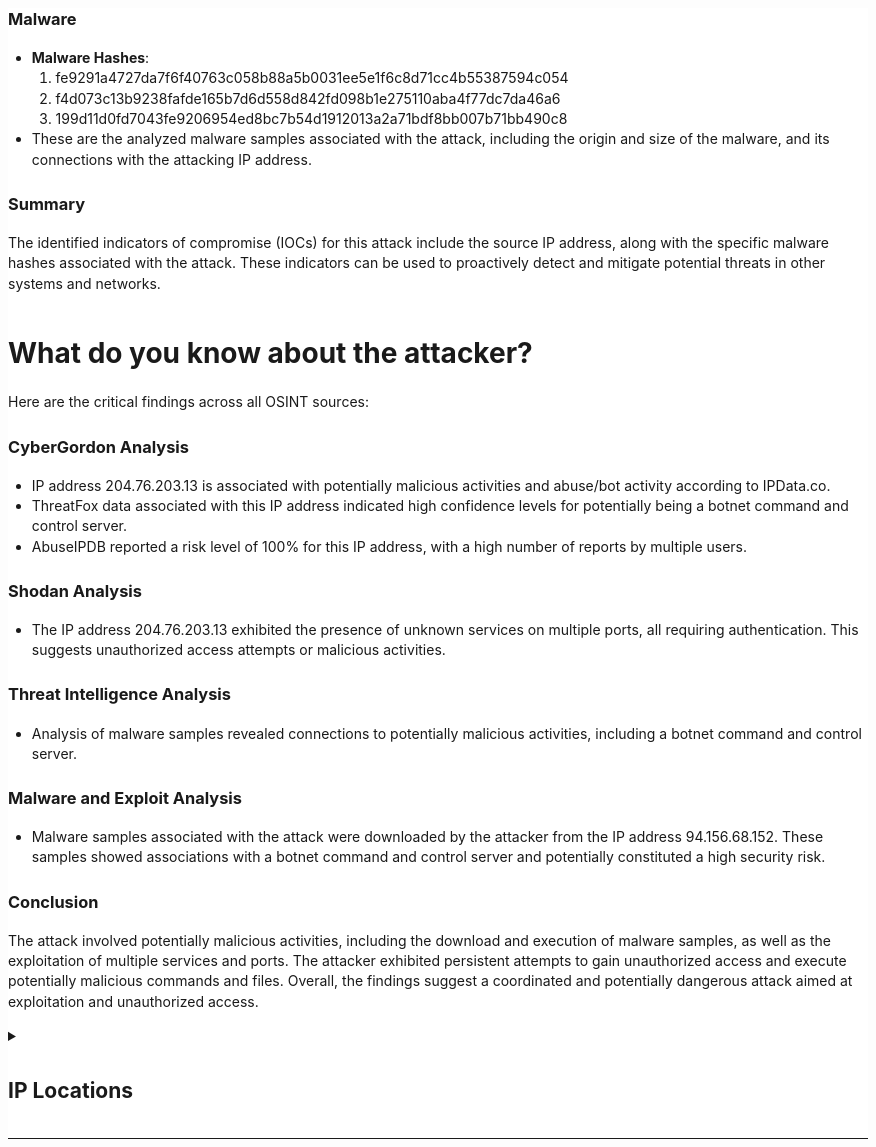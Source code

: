 ### Malware
- **Malware Hashes**:
  1. fe9291a4727da7f6f40763c058b88a5b0031ee5e1f6c8d71cc4b55387594c054
  2. f4d073c13b9238fafde165b7d6d558d842fd098b1e275110aba4f77dc7da46a6
  3. 199d11d0fd7043fe9206954ed8bc7b54d1912013a2a71bdf8bb007b71bb490c8
- These are the analyzed malware samples associated with the attack, including the origin and size of the malware, and its connections with the attacking IP address.

### Summary
The identified indicators of compromise (IOCs) for this attack include the source IP address, along with the specific malware hashes associated with the attack. These indicators can be used to proactively detect and mitigate potential threats in other systems and networks.

# What do you know about the attacker?
Here are the critical findings across all OSINT sources:

### CyberGordon Analysis
- IP address 204.76.203.13 is associated with potentially malicious activities and abuse/bot activity according to IPData.co.
- ThreatFox data associated with this IP address indicated high confidence levels for potentially being a botnet command and control server.
- AbuseIPDB reported a risk level of 100% for this IP address, with a high number of reports by multiple users.

### Shodan Analysis
- The IP address 204.76.203.13 exhibited the presence of unknown services on multiple ports, all requiring authentication. This suggests unauthorized access attempts or malicious activities.

### Threat Intelligence Analysis
- Analysis of malware samples revealed connections to potentially malicious activities, including a botnet command and control server.

### Malware and Exploit Analysis
- Malware samples associated with the attack were downloaded by the attacker from the IP address 94.156.68.152. These samples showed associations with a botnet command and control server and potentially constituted a high security risk.

### Conclusion
The attack involved potentially malicious activities, including the download and execution of malware samples, as well as the exploitation of multiple services and ports. The attacker exhibited persistent attempts to gain unauthorized access and execute potentially malicious commands and files. Overall, the findings suggest a coordinated and potentially dangerous attack aimed at exploitation and unauthorized access.

<details><summary>
<h2>IP Locations</h2>
</summary></details>

---
